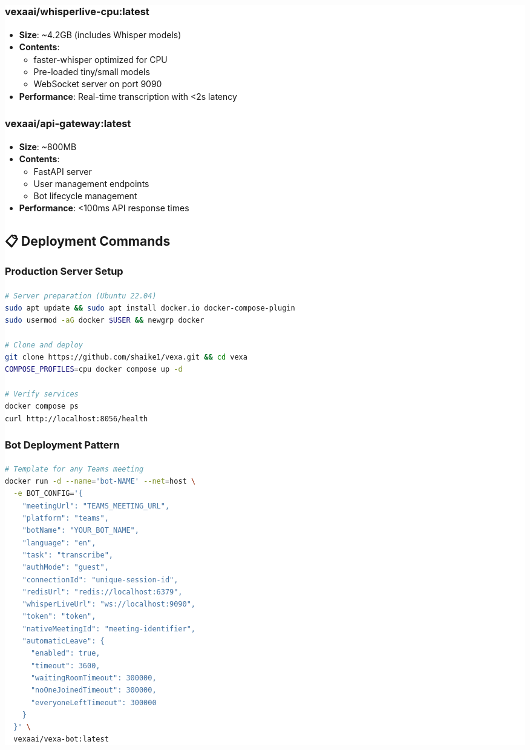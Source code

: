 ### vexaai/whisperlive-cpu:latest  
- **Size**: ~4.2GB (includes Whisper models)
- **Contents**:
  - faster-whisper optimized for CPU
  - Pre-loaded tiny/small models
  - WebSocket server on port 9090
- **Performance**: Real-time transcription with <2s latency

### vexaai/api-gateway:latest
- **Size**: ~800MB 
- **Contents**:
  - FastAPI server
  - User management endpoints
  - Bot lifecycle management
- **Performance**: <100ms API response times

## 📋 Deployment Commands

### Production Server Setup

```bash
# Server preparation (Ubuntu 22.04)
sudo apt update && sudo apt install docker.io docker-compose-plugin
sudo usermod -aG docker $USER && newgrp docker

# Clone and deploy
git clone https://github.com/shaike1/vexa.git && cd vexa
COMPOSE_PROFILES=cpu docker compose up -d

# Verify services
docker compose ps
curl http://localhost:8056/health
```

### Bot Deployment Pattern

```bash
# Template for any Teams meeting
docker run -d --name='bot-NAME' --net=host \
  -e BOT_CONFIG='{
    "meetingUrl": "TEAMS_MEETING_URL",
    "platform": "teams", 
    "botName": "YOUR_BOT_NAME",
    "language": "en",
    "task": "transcribe",
    "authMode": "guest",
    "connectionId": "unique-session-id",
    "redisUrl": "redis://localhost:6379",
    "whisperLiveUrl": "ws://localhost:9090", 
    "token": "token",
    "nativeMeetingId": "meeting-identifier",
    "automaticLeave": {
      "enabled": true,
      "timeout": 3600,
      "waitingRoomTimeout": 300000,
      "noOneJoinedTimeout": 300000, 
      "everyoneLeftTimeout": 300000
    }
  }' \
  vexaai/vexa-bot:latest
```
